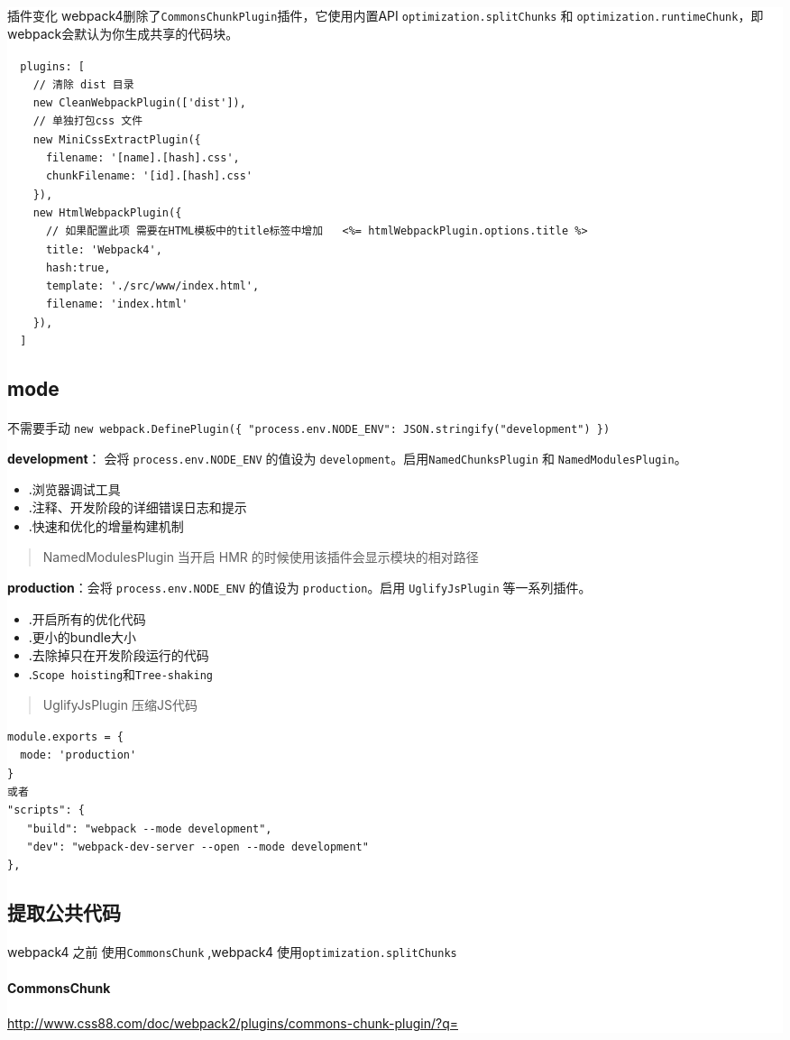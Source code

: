 插件变化 webpack4删除了`CommonsChunkPlugin`插件，它使用内置API `optimization.splitChunks` 和 `optimization.runtimeChunk`，即webpack会默认为你生成共享的代码块。
```
  plugins: [
    // 清除 dist 目录
    new CleanWebpackPlugin(['dist']),
    // 单独打包css 文件
    new MiniCssExtractPlugin({
      filename: '[name].[hash].css',
      chunkFilename: '[id].[hash].css'
    }),
    new HtmlWebpackPlugin({
      // 如果配置此项 需要在HTML模板中的title标签中增加   <%= htmlWebpackPlugin.options.title %>
      title: 'Webpack4',
      hash:true,
      template: './src/www/index.html',
      filename: 'index.html'
    }),
  ]
```
##  mode 

不需要手动 `new webpack.DefinePlugin({ "process.env.NODE_ENV": JSON.stringify("development") })`

**development**： 会将 `process.env.NODE_ENV` 的值设为 `development`。启用`NamedChunksPlugin` 和 `NamedModulesPlugin`。

- .浏览器调试工具
- .注释、开发阶段的详细错误日志和提示
- .快速和优化的增量构建机制

> NamedModulesPlugin 当开启 HMR 的时候使用该插件会显示模块的相对路径

**production**：会将 `process.env.NODE_ENV` 的值设为 `production`。启用 `UglifyJsPlugin` 等一系列插件。

- .开启所有的优化代码
- .更小的bundle大小
- .去除掉只在开发阶段运行的代码
- .`Scope hoisting`和`Tree-shaking`

> UglifyJsPlugin 压缩JS代码


```
module.exports = {
  mode: 'production'
}
或者
"scripts": {
   "build": "webpack --mode development",
   "dev": "webpack-dev-server --open --mode development"
},
```


## 提取公共代码
webpack4 之前 使用`CommonsChunk` ,webpack4 使用`optimization.splitChunks`
#### CommonsChunk
http://www.css88.com/doc/webpack2/plugins/commons-chunk-plugin/?q=
